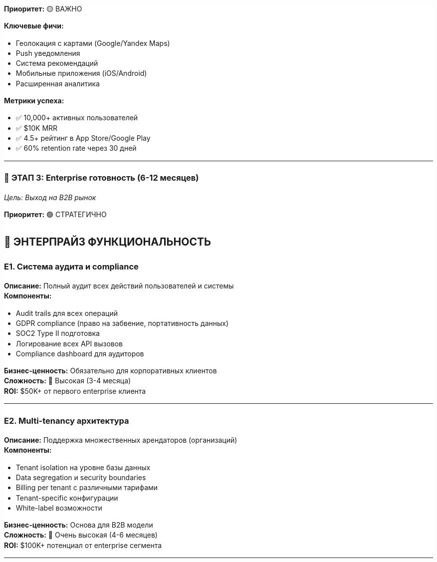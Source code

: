 **Приоритет:** 🟡 ВАЖНО

**Ключевые фичи:**
- Геолокация с картами (Google/Yandex Maps)
- Push уведомления
- Система рекомендаций
- Мобильные приложения (iOS/Android)
- Расширенная аналитика

**Метрики успеха:**
- ✅ 10,000+ активных пользователей
- ✅ $10K MRR
- ✅ 4.5+ рейтинг в App Store/Google Play
- ✅ 60% retention rate через 30 дней

---

### 🏢 **ЭТАП 3: Enterprise готовность (6-12 месяцев)**
*Цель: Выход на B2B рынок*

**Приоритет:** 🟢 СТРАТЕГИЧНО

## 🏢 ЭНТЕРПРАЙЗ ФУНКЦИОНАЛЬНОСТЬ

### **E1. Система аудита и compliance**
**Описание:** Полный аудит всех действий пользователей и системы  
**Компоненты:**
- Audit trails для всех операций
- GDPR compliance (право на забвение, портативность данных)
- SOC2 Type II подготовка
- Логирование всех API вызовов
- Compliance dashboard для аудиторов

**Бизнес-ценность:** Обязательно для корпоративных клиентов  
**Сложность:** 🔴 Высокая (3-4 месяца)  
**ROI:** $50K+ от первого enterprise клиента

---

### **E2. Multi-tenancy архитектура**
**Описание:** Поддержка множественных арендаторов (организаций)  
**Компоненты:**
- Tenant isolation на уровне базы данных
- Data segregation и security boundaries
- Billing per tenant с различными тарифами
- Tenant-specific конфигурации
- White-label возможности

**Бизнес-ценность:** Основа для B2B модели  
**Сложность:** 🔴 Очень высокая (4-6 месяцев)  
**ROI:** $100K+ потенциал от enterprise сегмента

---
